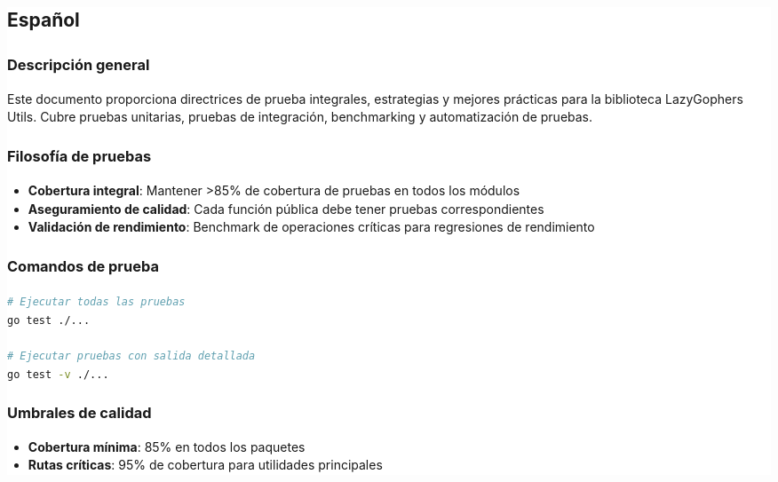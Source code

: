 
## Español

### Descripción general
Este documento proporciona directrices de prueba integrales, estrategias y mejores prácticas para la biblioteca LazyGophers Utils. Cubre pruebas unitarias, pruebas de integración, benchmarking y automatización de pruebas.

### Filosofía de pruebas
- **Cobertura integral**: Mantener >85% de cobertura de pruebas en todos los módulos
- **Aseguramiento de calidad**: Cada función pública debe tener pruebas correspondientes
- **Validación de rendimiento**: Benchmark de operaciones críticas para regresiones de rendimiento

### Comandos de prueba
```bash
# Ejecutar todas las pruebas
go test ./...

# Ejecutar pruebas con salida detallada
go test -v ./...
```

### Umbrales de calidad
- **Cobertura mínima**: 85% en todos los paquetes
- **Rutas críticas**: 95% de cobertura para utilidades principales